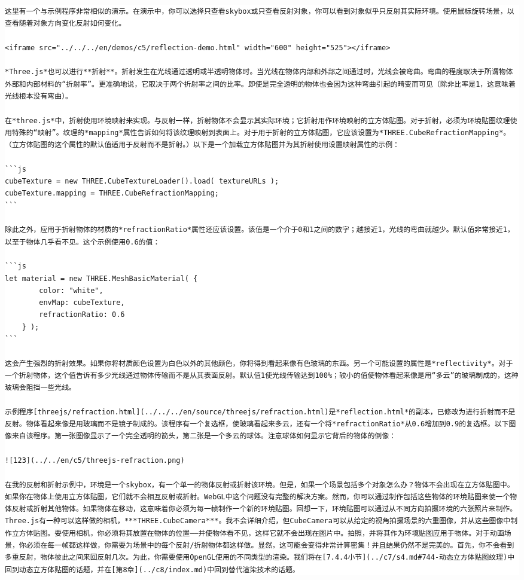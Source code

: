     这里有一个与示例程序非常相似的演示。在演示中，你可以选择只查看skybox或只查看反射对象，你可以看到对象似乎只反射其实际环境。使用鼠标旋转场景，以查看随着对象方向变化反射如何变化。

    <iframe src="../../../en/demos/c5/reflection-demo.html" width="600" height="525"></iframe>

    *Three.js*也可以进行**折射**。折射发生在光线通过透明或半透明物体时。当光线在物体内部和外部之间通过时，光线会被弯曲。弯曲的程度取决于所谓物体外部和内部材料的“折射率”。更准确地说，它取决于两个折射率之间的比率。即使是完全透明的物体也会因为这种弯曲引起的畸变而可见（除非比率是1，这意味着光线根本没有弯曲）。

    在*three.js*中，折射使用环境映射来实现。与反射一样，折射物体不会显示其实际环境；它折射用作环境映射的立方体贴图。对于折射，必须为环境贴图纹理使用特殊的“映射”。纹理的*mapping*属性告诉如何将该纹理映射到表面上。对于用于折射的立方体贴图，它应该设置为*THREE.CubeRefractionMapping*。（立方体贴图的这个属性的默认值适用于反射而不是折射。）以下是一个加载立方体贴图并为其折射使用设置映射属性的示例：

    ```js
    cubeTexture = new THREE.CubeTextureLoader().load( textureURLs );
    cubeTexture.mapping = THREE.CubeRefractionMapping;
    ```

    除此之外，应用于折射物体的材质的*refractionRatio*属性还应该设置。该值是一个介于0和1之间的数字；越接近1，光线的弯曲就越少。默认值非常接近1，以至于物体几乎看不见。这个示例使用0.6的值：

    ```js
    let material = new THREE.MeshBasicMaterial( { 
            color: "white",
            envMap: cubeTexture,
            refractionRatio: 0.6
        } );
    ```

    这会产生强烈的折射效果。如果你将材质颜色设置为白色以外的其他颜色，你将得到看起来像有色玻璃的东西。另一个可能设置的属性是*reflectivity*。对于一个折射物体，这个值告诉有多少光线通过物体传输而不是从其表面反射。默认值1使光线传输达到100%；较小的值使物体看起来像是用“多云”的玻璃制成的，这种玻璃会阻挡一些光线。

    示例程序[threejs/refraction.html](../../../en/source/threejs/refraction.html)是*reflection.html*的副本，已修改为进行折射而不是反射。物体看起来像是用玻璃而不是镜子制成的。该程序有一个复选框，使玻璃看起来多云，还有一个将*refractionRatio*从0.6增加到0.9的复选框。以下图像来自该程序。第一张图像显示了一个完全透明的箭头，第二张是一个多云的球体。注意球体如何显示它背后的物体的倒像：

    ![123](../../en/c5/threejs-refraction.png)

    在我的反射和折射示例中，环境是一个skybox，有一个单一的物体反射或折射该环境。但是，如果一个场景包括多个对象怎么办？物体不会出现在立方体贴图中。如果你在物体上使用立方体贴图，它们就不会相互反射或折射。WebGL中这个问题没有完整的解决方案。然而，你可以通过制作包括这些物体的环境贴图来使一个物体反射或折射其他物体。如果物体在移动，这意味着你必须为每一帧制作一个新的环境贴图。回想一下，环境贴图可以通过从不同方向拍摄环境的六张照片来制作。Three.js有一种可以这样做的相机，***THREE.CubeCamera***。我不会详细介绍，但CubeCamera可以从给定的视角拍摄场景的六重图像，并从这些图像中制作立方体贴图。要使用相机，你必须将其放置在物体的位置——并使物体看不见，这样它就不会出现在图片中。拍照，并将其作为环境贴图应用于物体。对于动画场景，你必须在每一帧都这样做，你需要为场景中的每个反射/折射物体都这样做。显然，这可能会变得非常计算密集！并且结果仍然不是完美的。首先，你不会看到多重反射，物体彼此之间来回反射几次。为此，你需要使用OpenGL使用的不同类型的渲染。我们将在[7.4.4小节](../c7/s4.md#744-动态立方体贴图纹理)中回到动态立方体贴图的话题，并在[第8章](../c8/index.md)中回到替代渲染技术的话题。
